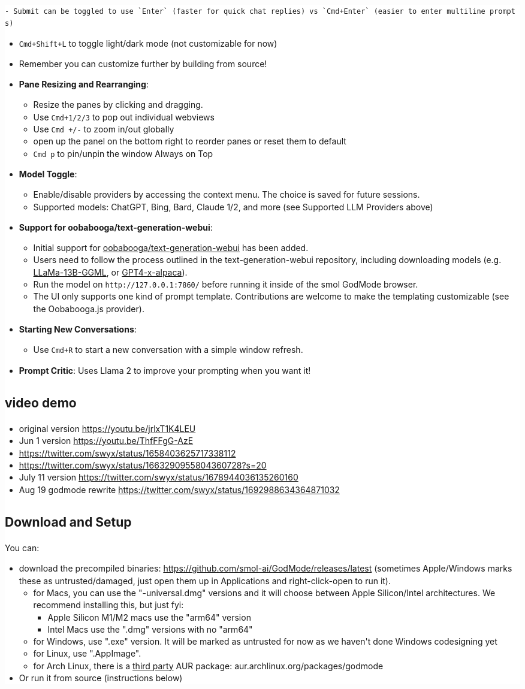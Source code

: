     - Submit can be toggled to use `Enter` (faster for quick chat replies) vs `Cmd+Enter` (easier to enter multiline prompts)
  - `Cmd+Shift+L` to toggle light/dark mode (not customizable for now)
  - Remember you can customize further by building from source!

- **Pane Resizing and Rearranging**:

  - Resize the panes by clicking and dragging.
  - Use `Cmd+1/2/3` to pop out individual webviews
  - Use `Cmd +/-` to zoom in/out globally
  - open up the panel on the bottom right to reorder panes or reset them to default
  - `Cmd p` to pin/unpin the window Always on Top

- **Model Toggle**:

  - Enable/disable providers by accessing the context menu. The choice is saved for future sessions.
  - Supported models: ChatGPT, Bing, Bard, Claude 1/2, and more (see Supported LLM Providers above)

- **Support for oobabooga/text-generation-webui**:

  - Initial support for [oobabooga/text-generation-webui](https://github.com/oobabooga/text-generation-webui) has been added.
  - Users need to follow the process outlined in the text-generation-webui repository, including downloading models (e.g. [LLaMa-13B-GGML](https://huggingface.co/TheBloke/LLaMa-13B-GGML/blob/main/llama-13b.ggmlv3.q4_0.bin), or [GPT4-x-alpaca](https://www.youtube.com/watch?v=nVC9D9fRyNU)).
  - Run the model on `http://127.0.0.1:7860/` before running it inside of the smol GodMode browser.
  - The UI only supports one kind of prompt template. Contributions are welcome to make the templating customizable (see the Oobabooga.js provider).

- **Starting New Conversations**:

  - Use `Cmd+R` to start a new conversation with a simple window refresh.

- **Prompt Critic**: Uses Llama 2 to improve your prompting when you want it!

## video demo

- original version https://youtu.be/jrlxT1K4LEU
- Jun 1 version https://youtu.be/ThfFFgG-AzE
- https://twitter.com/swyx/status/1658403625717338112
- https://twitter.com/swyx/status/1663290955804360728?s=20
- July 11 version https://twitter.com/swyx/status/1678944036135260160
- Aug 19 godmode rewrite https://twitter.com/swyx/status/1692988634364871032

## Download and Setup

You can:

- download the precompiled binaries: https://github.com/smol-ai/GodMode/releases/latest (sometimes Apple/Windows marks these as untrusted/damaged, just open them up in Applications and right-click-open to run it).
  - for Macs, you can use the "-universal.dmg" versions and it will choose between Apple Silicon/Intel architectures. We recommend installing this, but just fyi:
    - Apple Silicon M1/M2 macs use the "arm64" version
    - Intel Macs use the ".dmg" versions with no "arm64"
  - for Windows, use ".exe" version. It will be marked as untrusted for now as we haven't done Windows codesigning yet
  - for Linux, use ".AppImage".
  - for Arch Linux, there is a [third party](https://github.com/smol-ai/GodMode/issues/47) AUR package: aur.archlinux.org/packages/godmode
- Or run it from source (instructions below)
